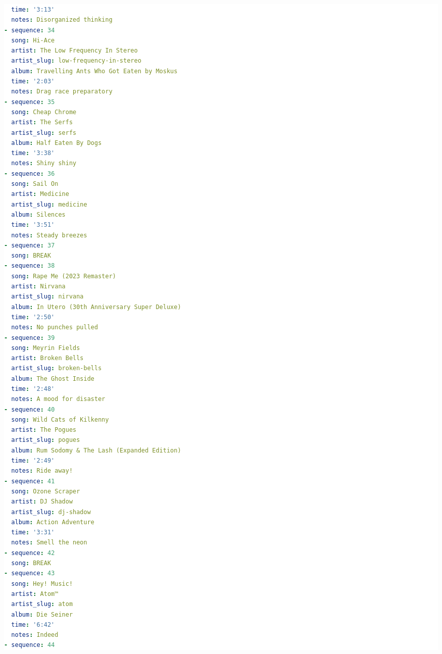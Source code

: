 ```yaml
  time: '3:13'
  notes: Disorganized thinking
- sequence: 34
  song: Hi-Ace
  artist: The Low Frequency In Stereo
  artist_slug: low-frequency-in-stereo
  album: Travelling Ants Who Got Eaten by Moskus
  time: '2:03'
  notes: Drag race preparatory
- sequence: 35
  song: Cheap Chrome
  artist: The Serfs
  artist_slug: serfs
  album: Half Eaten By Dogs
  time: '3:38'
  notes: Shiny shiny
- sequence: 36
  song: Sail On
  artist: Medicine
  artist_slug: medicine
  album: Silences
  time: '3:51'
  notes: Steady breezes
- sequence: 37
  song: BREAK
- sequence: 38
  song: Rape Me (2023 Remaster)
  artist: Nirvana
  artist_slug: nirvana
  album: In Utero (30th Anniversary Super Deluxe)
  time: '2:50'
  notes: No punches pulled
- sequence: 39
  song: Meyrin Fields
  artist: Broken Bells
  artist_slug: broken-bells
  album: The Ghost Inside
  time: '2:48'
  notes: A mood for disaster
- sequence: 40
  song: Wild Cats of Kilkenny
  artist: The Pogues
  artist_slug: pogues
  album: Rum Sodomy & The Lash (Expanded Edition)
  time: '2:49'
  notes: Ride away!
- sequence: 41
  song: Ozone Scraper
  artist: DJ Shadow
  artist_slug: dj-shadow
  album: Action Adventure
  time: '3:31'
  notes: Smell the neon
- sequence: 42
  song: BREAK
- sequence: 43
  song: Hey! Music!
  artist: Atom™
  artist_slug: atom
  album: Die Seiner
  time: '6:42'
  notes: Indeed
- sequence: 44
```